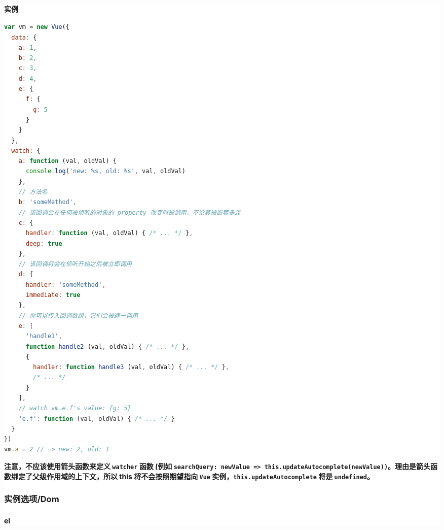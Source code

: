 **实例**

```js
var vm = new Vue({
  data: {
    a: 1,
    b: 2,
    c: 3,
    d: 4,
    e: {
      f: {
        g: 5
      }
    }
  },
  watch: {
    a: function (val, oldVal) {
      console.log('new: %s, old: %s', val, oldVal)
    },
    // 方法名
    b: 'someMethod',
    // 该回调会在任何被侦听的对象的 property 改变时被调用，不论其被嵌套多深
    c: {
      handler: function (val, oldVal) { /* ... */ },
      deep: true
    },
    // 该回调将会在侦听开始之后被立即调用
    d: {
      handler: 'someMethod',
      immediate: true
    },
    // 你可以传入回调数组，它们会被逐一调用
    e: [
      'handle1',
      function handle2 (val, oldVal) { /* ... */ },
      {
        handler: function handle3 (val, oldVal) { /* ... */ },
        /* ... */
      }
    ],
    // watch vm.e.f's value: {g: 5}
    'e.f': function (val, oldVal) { /* ... */ }
  }
})
vm.a = 2 // => new: 2, old: 1
```

**注意，不应该使用箭头函数来定义 ``watcher`` 函数 (例如 ``searchQuery: newValue => this.updateAutocomplete(newValue))``。理由是箭头函数绑定了父级作用域的上下文，所以 this 将不会按照期望指向 ``Vue`` 实例，``this.updateAutocomplete`` 将是 ``undefined``。**

### 实例选项/Dom

#### **el**
